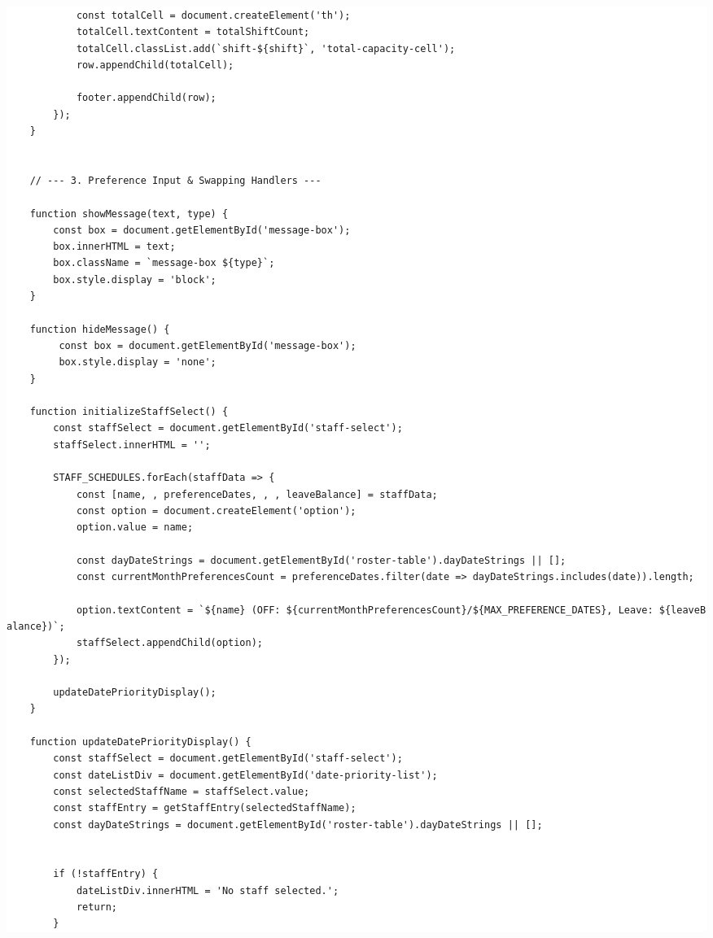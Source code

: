                 const totalCell = document.createElement('th');
                totalCell.textContent = totalShiftCount;
                totalCell.classList.add(`shift-${shift}`, 'total-capacity-cell');
                row.appendChild(totalCell);
                
                footer.appendChild(row);
            });
        }


        // --- 3. Preference Input & Swapping Handlers ---
        
        function showMessage(text, type) {
            const box = document.getElementById('message-box');
            box.innerHTML = text;  
            box.className = `message-box ${type}`;
            box.style.display = 'block';
        }
        
        function hideMessage() {
             const box = document.getElementById('message-box');
             box.style.display = 'none';
        }

        function initializeStaffSelect() {
            const staffSelect = document.getElementById('staff-select');
            staffSelect.innerHTML = '';  
            
            STAFF_SCHEDULES.forEach(staffData => {
                const [name, , preferenceDates, , , leaveBalance] = staffData;
                const option = document.createElement('option');
                option.value = name;
                
                const dayDateStrings = document.getElementById('roster-table').dayDateStrings || [];
                const currentMonthPreferencesCount = preferenceDates.filter(date => dayDateStrings.includes(date)).length;

                option.textContent = `${name} (OFF: ${currentMonthPreferencesCount}/${MAX_PREFERENCE_DATES}, Leave: ${leaveBalance})`;
                staffSelect.appendChild(option);
            });

            updateDatePriorityDisplay();
        }

        function updateDatePriorityDisplay() {
            const staffSelect = document.getElementById('staff-select');
            const dateListDiv = document.getElementById('date-priority-list');
            const selectedStaffName = staffSelect.value;
            const staffEntry = getStaffEntry(selectedStaffName);
            const dayDateStrings = document.getElementById('roster-table').dayDateStrings || [];


            if (!staffEntry) {
                dateListDiv.innerHTML = 'No staff selected.';
                return;
            }
